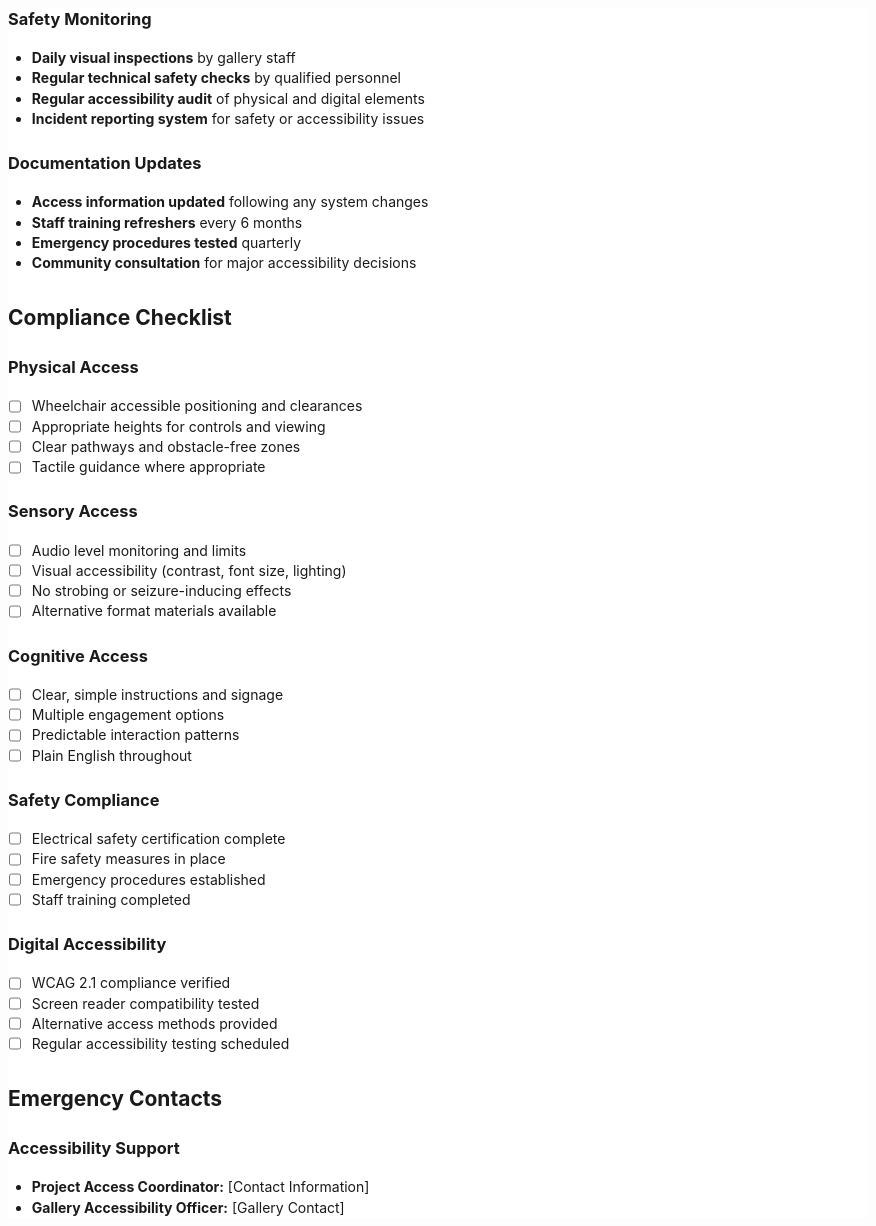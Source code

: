 ### Safety Monitoring
- **Daily visual inspections** by gallery staff
- **Regular technical safety checks** by qualified personnel
- **Regular accessibility audit** of physical and digital elements
- **Incident reporting system** for safety or accessibility issues

### Documentation Updates
- **Access information updated** following any system changes
- **Staff training refreshers** every 6 months
- **Emergency procedures tested** quarterly
- **Community consultation** for major accessibility decisions

## Compliance Checklist

### Physical Access
- [ ] Wheelchair accessible positioning and clearances
- [ ] Appropriate heights for controls and viewing
- [ ] Clear pathways and obstacle-free zones
- [ ] Tactile guidance where appropriate

### Sensory Access
- [ ] Audio level monitoring and limits
- [ ] Visual accessibility (contrast, font size, lighting)
- [ ] No strobing or seizure-inducing effects
- [ ] Alternative format materials available

### Cognitive Access
- [ ] Clear, simple instructions and signage
- [ ] Multiple engagement options
- [ ] Predictable interaction patterns
- [ ] Plain English throughout

### Safety Compliance
- [ ] Electrical safety certification complete
- [ ] Fire safety measures in place
- [ ] Emergency procedures established
- [ ] Staff training completed

### Digital Accessibility
- [ ] WCAG 2.1 compliance verified
- [ ] Screen reader compatibility tested
- [ ] Alternative access methods provided
- [ ] Regular accessibility testing scheduled

## Emergency Contacts

### Accessibility Support
- **Project Access Coordinator:** [Contact Information]
- **Gallery Accessibility Officer:** [Gallery Contact]
